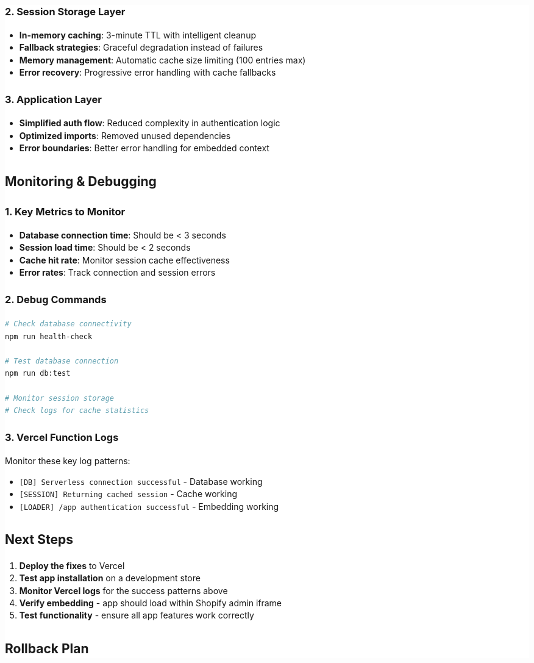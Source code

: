 ### 2. Session Storage Layer
- **In-memory caching**: 3-minute TTL with intelligent cleanup
- **Fallback strategies**: Graceful degradation instead of failures
- **Memory management**: Automatic cache size limiting (100 entries max)
- **Error recovery**: Progressive error handling with cache fallbacks

### 3. Application Layer
- **Simplified auth flow**: Reduced complexity in authentication logic
- **Optimized imports**: Removed unused dependencies
- **Error boundaries**: Better error handling for embedded context

## Monitoring & Debugging

### 1. Key Metrics to Monitor

- **Database connection time**: Should be < 3 seconds
- **Session load time**: Should be < 2 seconds  
- **Cache hit rate**: Monitor session cache effectiveness
- **Error rates**: Track connection and session errors

### 2. Debug Commands

```bash
# Check database connectivity
npm run health-check

# Test database connection
npm run db:test

# Monitor session storage
# Check logs for cache statistics
```

### 3. Vercel Function Logs

Monitor these key log patterns:
- `[DB] Serverless connection successful` - Database working
- `[SESSION] Returning cached session` - Cache working
- `[LOADER] /app authentication successful` - Embedding working

## Next Steps

1. **Deploy the fixes** to Vercel
2. **Test app installation** on a development store
3. **Monitor Vercel logs** for the success patterns above
4. **Verify embedding** - app should load within Shopify admin iframe
5. **Test functionality** - ensure all app features work correctly

## Rollback Plan
